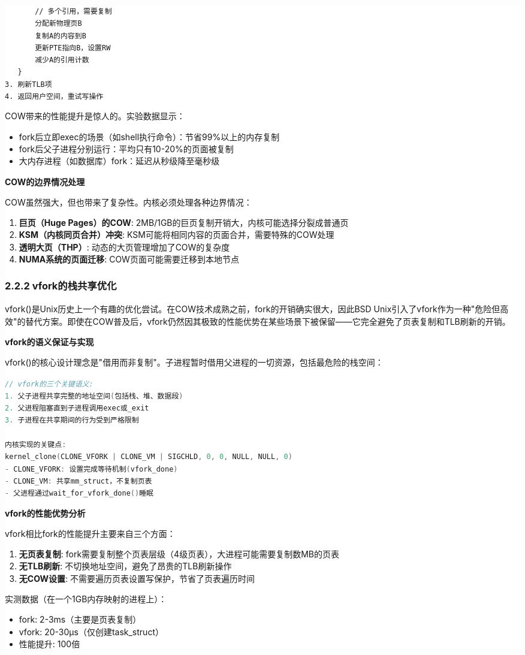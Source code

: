 ```
       // 多个引用，需要复制
       分配新物理页B
       复制A的内容到B
       更新PTE指向B，设置RW
       减少A的引用计数
   }
3. 刷新TLB项
4. 返回用户空间，重试写操作
```

COW带来的性能提升是惊人的。实验数据显示：
- fork后立即exec的场景（如shell执行命令）：节省99%以上的内存复制
- fork后父子进程分别运行：平均只有10-20%的页面被复制
- 大内存进程（如数据库）fork：延迟从秒级降至毫秒级

**COW的边界情况处理**

COW虽然强大，但也带来了复杂性。内核必须处理各种边界情况：

1. **巨页（Huge Pages）的COW**: 2MB/1GB的巨页复制开销大，内核可能选择分裂成普通页
2. **KSM（内核同页合并）冲突**: KSM可能将相同内容的页面合并，需要特殊的COW处理
3. **透明大页（THP）**: 动态的大页管理增加了COW的复杂度
4. **NUMA系统的页面迁移**: COW页面可能需要迁移到本地节点

### 2.2.2 vfork的栈共享优化

vfork()是Unix历史上一个有趣的优化尝试。在COW技术成熟之前，fork的开销确实很大，因此BSD Unix引入了vfork作为一种"危险但高效"的替代方案。即使在COW普及后，vfork仍然因其极致的性能优势在某些场景下被保留——它完全避免了页表复制和TLB刷新的开销。

**vfork的语义保证与实现**

vfork()的核心设计理念是"借用而非复制"。子进程暂时借用父进程的一切资源，包括最危险的栈空间：

```c
// vfork的三个关键语义:
1. 父子进程共享完整的地址空间(包括栈、堆、数据段)
2. 父进程阻塞直到子进程调用exec或_exit
3. 子进程在共享期间的行为受到严格限制

内核实现的关键点:
kernel_clone(CLONE_VFORK | CLONE_VM | SIGCHLD, 0, 0, NULL, NULL, 0)
- CLONE_VFORK: 设置完成等待机制(vfork_done)
- CLONE_VM: 共享mm_struct，不复制页表
- 父进程通过wait_for_vfork_done()睡眠
```

**vfork的性能优势分析**

vfork相比fork的性能提升主要来自三个方面：

1. **无页表复制**: fork需要复制整个页表层级（4级页表），大进程可能需要复制数MB的页表
2. **无TLB刷新**: 不切换地址空间，避免了昂贵的TLB刷新操作
3. **无COW设置**: 不需要遍历页表设置写保护，节省了页表遍历时间

实测数据（在一个1GB内存映射的进程上）：
- fork: 2-3ms（主要是页表复制）
- vfork: 20-30μs（仅创建task_struct）
- 性能提升: 100倍
